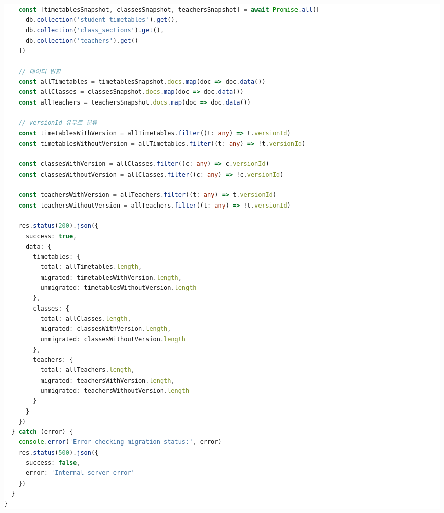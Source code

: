 ```typescript
    const [timetablesSnapshot, classesSnapshot, teachersSnapshot] = await Promise.all([
      db.collection('student_timetables').get(),
      db.collection('class_sections').get(),
      db.collection('teachers').get()
    ])

    // 데이터 변환
    const allTimetables = timetablesSnapshot.docs.map(doc => doc.data())
    const allClasses = classesSnapshot.docs.map(doc => doc.data())
    const allTeachers = teachersSnapshot.docs.map(doc => doc.data())

    // versionId 유무로 분류
    const timetablesWithVersion = allTimetables.filter((t: any) => t.versionId)
    const timetablesWithoutVersion = allTimetables.filter((t: any) => !t.versionId)

    const classesWithVersion = allClasses.filter((c: any) => c.versionId)
    const classesWithoutVersion = allClasses.filter((c: any) => !c.versionId)

    const teachersWithVersion = allTeachers.filter((t: any) => t.versionId)
    const teachersWithoutVersion = allTeachers.filter((t: any) => !t.versionId)

    res.status(200).json({
      success: true,
      data: {
        timetables: {
          total: allTimetables.length,
          migrated: timetablesWithVersion.length,
          unmigrated: timetablesWithoutVersion.length
        },
        classes: {
          total: allClasses.length,
          migrated: classesWithVersion.length,
          unmigrated: classesWithoutVersion.length
        },
        teachers: {
          total: allTeachers.length,
          migrated: teachersWithVersion.length,
          unmigrated: teachersWithoutVersion.length
        }
      }
    })
  } catch (error) {
    console.error('Error checking migration status:', error)
    res.status(500).json({
      success: false,
      error: 'Internal server error'
    })
  }
}
```
